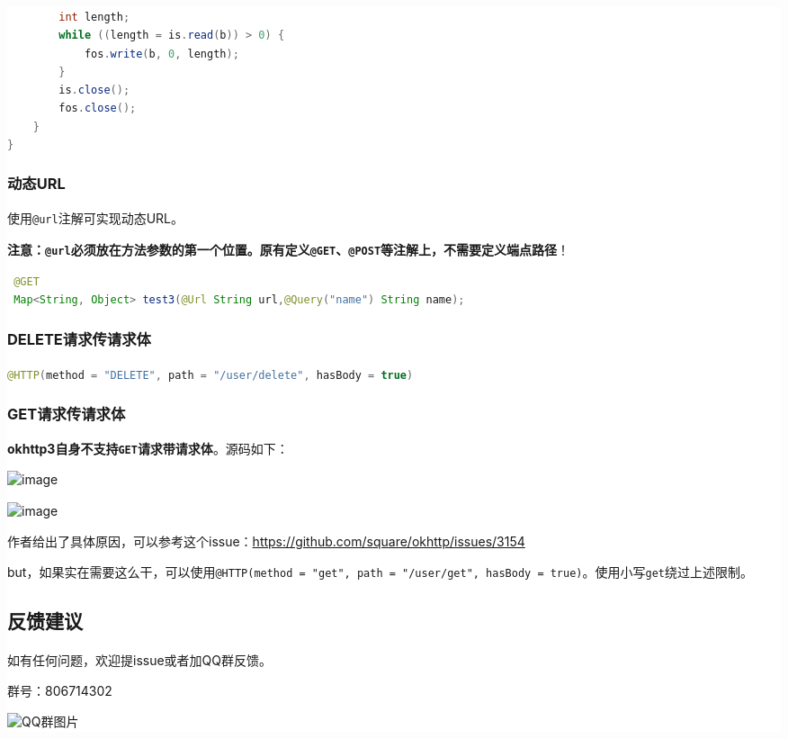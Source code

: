 ```java
        int length;
        while ((length = is.read(b)) > 0) {
            fos.write(b, 0, length);
        }
        is.close();
        fos.close();
    }
}
```

### 动态URL

使用`@url`注解可实现动态URL。

**注意：`@url`必须放在方法参数的第一个位置。原有定义`@GET`、`@POST`等注解上，不需要定义端点路径**！

```java
 @GET
 Map<String, Object> test3(@Url String url,@Query("name") String name);

```

### DELETE请求传请求体

```java
@HTTP(method = "DELETE", path = "/user/delete", hasBody = true)
```

### GET请求传请求体

**okhttp3自身不支持`GET`请求带请求体**。源码如下：

![image](https://user-images.githubusercontent.com/30620547/108949806-0a9f7780-76a0-11eb-9eb4-326d5d546e98.png)

![image](https://user-images.githubusercontent.com/30620547/108949831-1ab75700-76a0-11eb-955c-95d324084580.png)

作者给出了具体原因，可以参考这个issue：https://github.com/square/okhttp/issues/3154

but，如果实在需要这么干，可以使用`@HTTP(method = "get", path = "/user/get", hasBody = true)`。使用小写`get`绕过上述限制。


## 反馈建议

如有任何问题，欢迎提issue或者加QQ群反馈。

群号：806714302

![QQ群图片](https://github.com/LianjiaTech/retrofit-spring-boot-starter/blob/master/qun.png)

